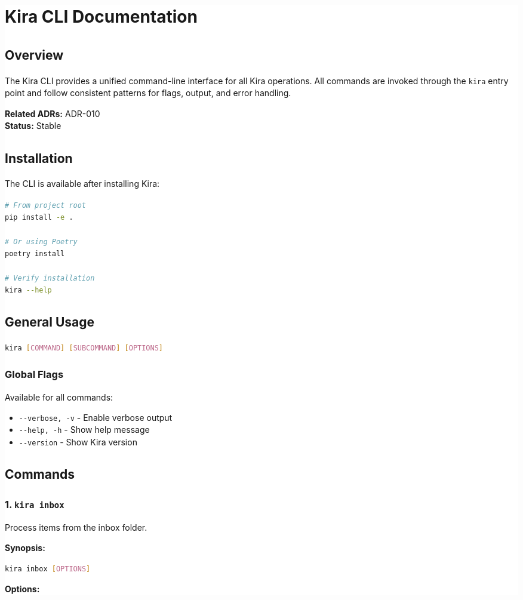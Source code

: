 # Kira CLI Documentation

## Overview

The Kira CLI provides a unified command-line interface for all Kira operations. All commands are invoked through the `kira` entry point and follow consistent patterns for flags, output, and error handling.

**Related ADRs:** ADR-010  
**Status:** Stable

## Installation

The CLI is available after installing Kira:

```bash
# From project root
pip install -e .

# Or using Poetry
poetry install

# Verify installation
kira --help
```

## General Usage

```bash
kira [COMMAND] [SUBCOMMAND] [OPTIONS]
```

### Global Flags

Available for all commands:

- `--verbose, -v` - Enable verbose output
- `--help, -h` - Show help message
- `--version` - Show Kira version

## Commands

### 1. `kira inbox`

Process items from the inbox folder.

**Synopsis:**

```bash
kira inbox [OPTIONS]
```

**Options:**
